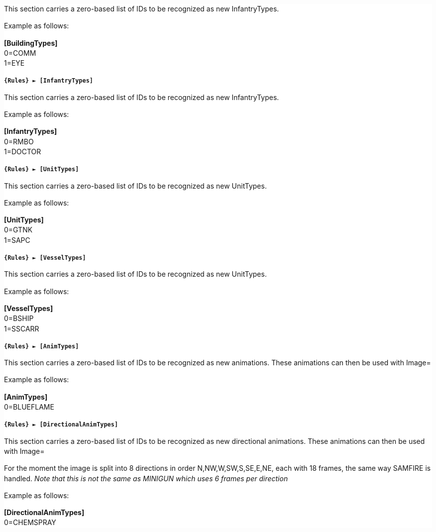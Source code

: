 This section carries a zero-based list of IDs to be recognized as new InfantryTypes.

Example as follows:

**[BuildingTypes]**\
0=COMM\
1=EYE

**`{Rules} ► [InfantryTypes]`**

This section carries a zero-based list of IDs to be recognized as new InfantryTypes.

Example as follows:

**[InfantryTypes]**\
0=RMBO\
1=DOCTOR

**`{Rules} ► [UnitTypes]`**

This section carries a zero-based list of IDs to be recognized as new UnitTypes.

Example as follows:

**[UnitTypes]**\
0=GTNK\
1=SAPC

**`{Rules} ► [VesselTypes]`**

This section carries a zero-based list of IDs to be recognized as new UnitTypes.

Example as follows:

**[VesselTypes]**\
0=BSHIP\
1=SSCARR

**`{Rules} ► [AnimTypes]`**

This section carries a zero-based list of IDs to be recognized as new animations. These animations can then be used with Image=

Example as follows:

**[AnimTypes]**\
0=BLUEFLAME

**`{Rules} ► [DirectionalAnimTypes]`**

This section carries a zero-based list of IDs to be recognized as new directional animations. These animations can then be used with Image=

For the moment the image is split into 8 directions in order N,NW,W,SW,S,SE,E,NE, each with 18 frames, the same way SAMFIRE is handled. *Note that this is not the same as MINIGUN which uses 6 frames per direction*

Example as follows:

**[DirectionalAnimTypes]**\
0=CHEMSPRAY

